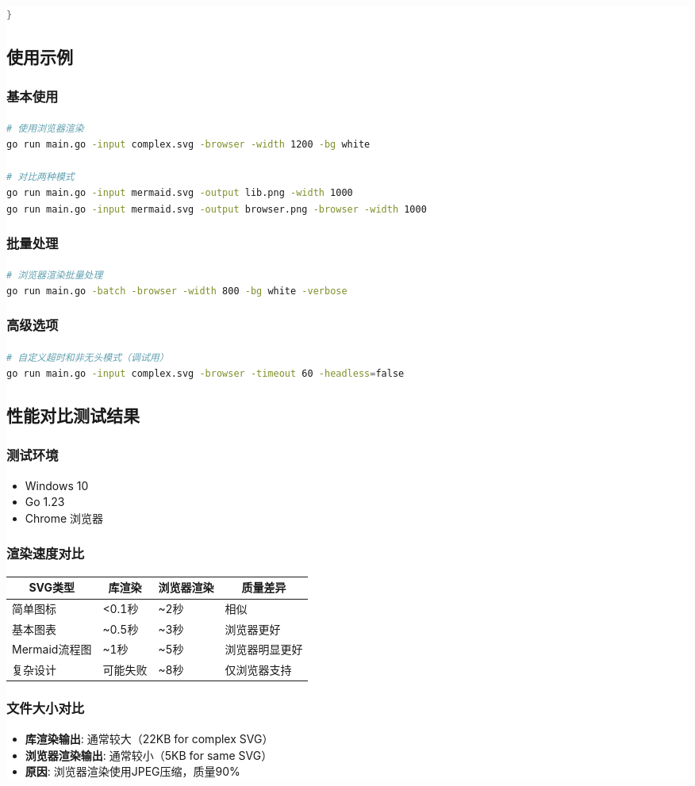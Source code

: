 ```go
}
```

## 使用示例

### 基本使用
```bash
# 使用浏览器渲染
go run main.go -input complex.svg -browser -width 1200 -bg white

# 对比两种模式
go run main.go -input mermaid.svg -output lib.png -width 1000
go run main.go -input mermaid.svg -output browser.png -browser -width 1000
```

### 批量处理
```bash
# 浏览器渲染批量处理
go run main.go -batch -browser -width 800 -bg white -verbose
```

### 高级选项
```bash
# 自定义超时和非无头模式（调试用）
go run main.go -input complex.svg -browser -timeout 60 -headless=false
```

## 性能对比测试结果

### 测试环境
- Windows 10
- Go 1.23
- Chrome 浏览器

### 渲染速度对比
| SVG类型 | 库渲染 | 浏览器渲染 | 质量差异 |
|---------|--------|------------|----------|
| 简单图标 | <0.1秒 | ~2秒 | 相似 |
| 基本图表 | ~0.5秒 | ~3秒 | 浏览器更好 |
| Mermaid流程图 | ~1秒 | ~5秒 | 浏览器明显更好 |
| 复杂设计 | 可能失败 | ~8秒 | 仅浏览器支持 |

### 文件大小对比
- **库渲染输出**: 通常较大（22KB for complex SVG）
- **浏览器渲染输出**: 通常较小（5KB for same SVG）
- **原因**: 浏览器渲染使用JPEG压缩，质量90%

